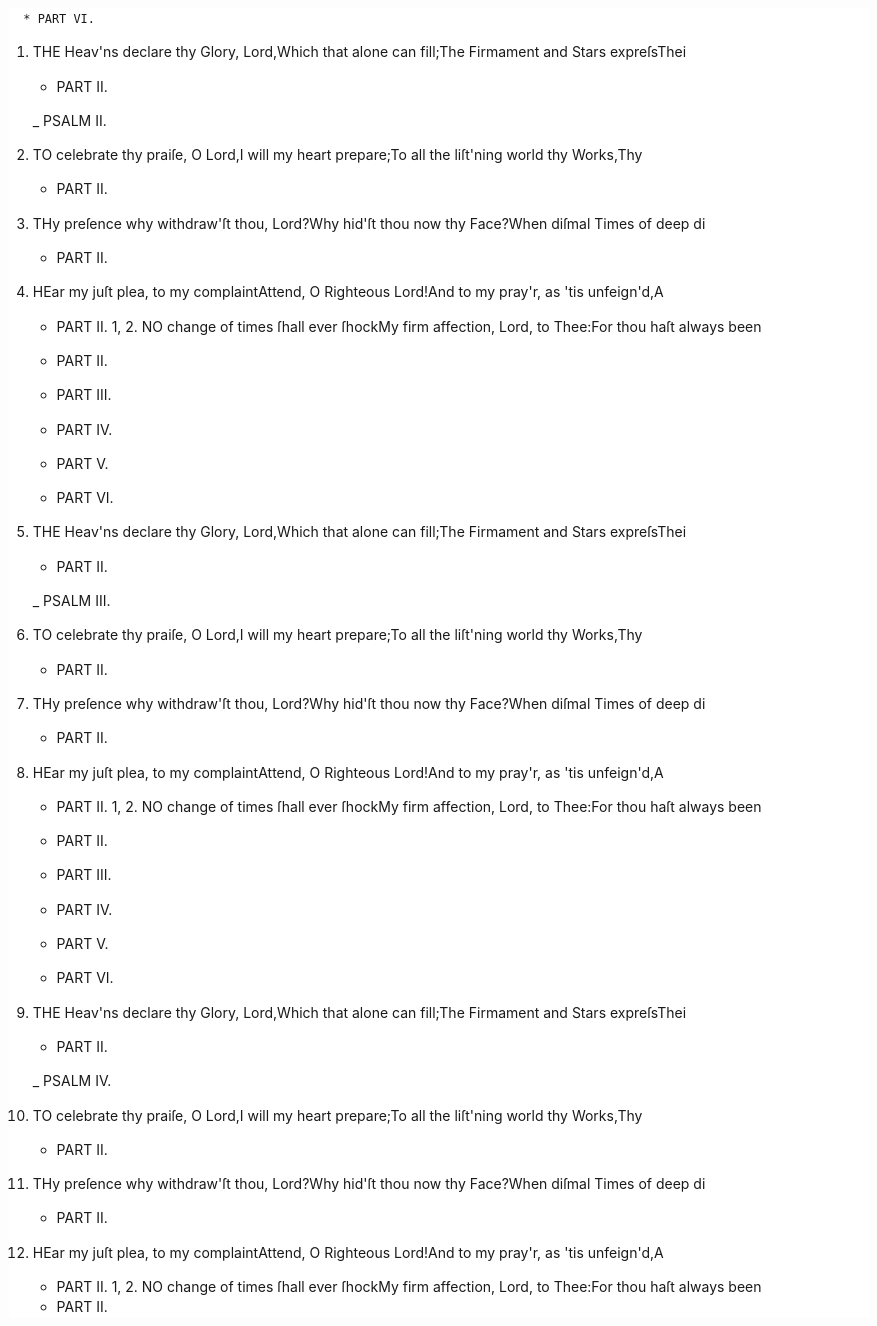       * PART VI.
1. THE Heav'ns declare thy Glory, Lord,Which that alone can fill;The Firmament and Stars expreſsThei
      * PART II.

    _ PSALM II.
1. TO celebrate thy praiſe, O Lord,I will my heart prepare;To all the liſt'ning world thy Works,Thy 
      * PART II.
1. THy preſence why withdraw'ſt thou, Lord?Why hid'ſt thou now thy Face?When diſmal Times of deep di
      * PART II.
1. HEar my juſt plea, to my complaintAttend, O Righteous Lord!And to my pray'r, as 'tis unfeign'd,A 
      * PART II.
1, 2. NO change of times ſhall ever ſhockMy firm affection, Lord, to Thee:For thou haſt always been 
      * PART II.

      * PART III.

      * PART IV.

      * PART V.

      * PART VI.
1. THE Heav'ns declare thy Glory, Lord,Which that alone can fill;The Firmament and Stars expreſsThei
      * PART II.

    _ PSALM III.
1. TO celebrate thy praiſe, O Lord,I will my heart prepare;To all the liſt'ning world thy Works,Thy 
      * PART II.
1. THy preſence why withdraw'ſt thou, Lord?Why hid'ſt thou now thy Face?When diſmal Times of deep di
      * PART II.
1. HEar my juſt plea, to my complaintAttend, O Righteous Lord!And to my pray'r, as 'tis unfeign'd,A 
      * PART II.
1, 2. NO change of times ſhall ever ſhockMy firm affection, Lord, to Thee:For thou haſt always been 
      * PART II.

      * PART III.

      * PART IV.

      * PART V.

      * PART VI.
1. THE Heav'ns declare thy Glory, Lord,Which that alone can fill;The Firmament and Stars expreſsThei
      * PART II.

    _ PSALM IV.
1. TO celebrate thy praiſe, O Lord,I will my heart prepare;To all the liſt'ning world thy Works,Thy 
      * PART II.
1. THy preſence why withdraw'ſt thou, Lord?Why hid'ſt thou now thy Face?When diſmal Times of deep di
      * PART II.
1. HEar my juſt plea, to my complaintAttend, O Righteous Lord!And to my pray'r, as 'tis unfeign'd,A 
      * PART II.
1, 2. NO change of times ſhall ever ſhockMy firm affection, Lord, to Thee:For thou haſt always been 
      * PART II.
